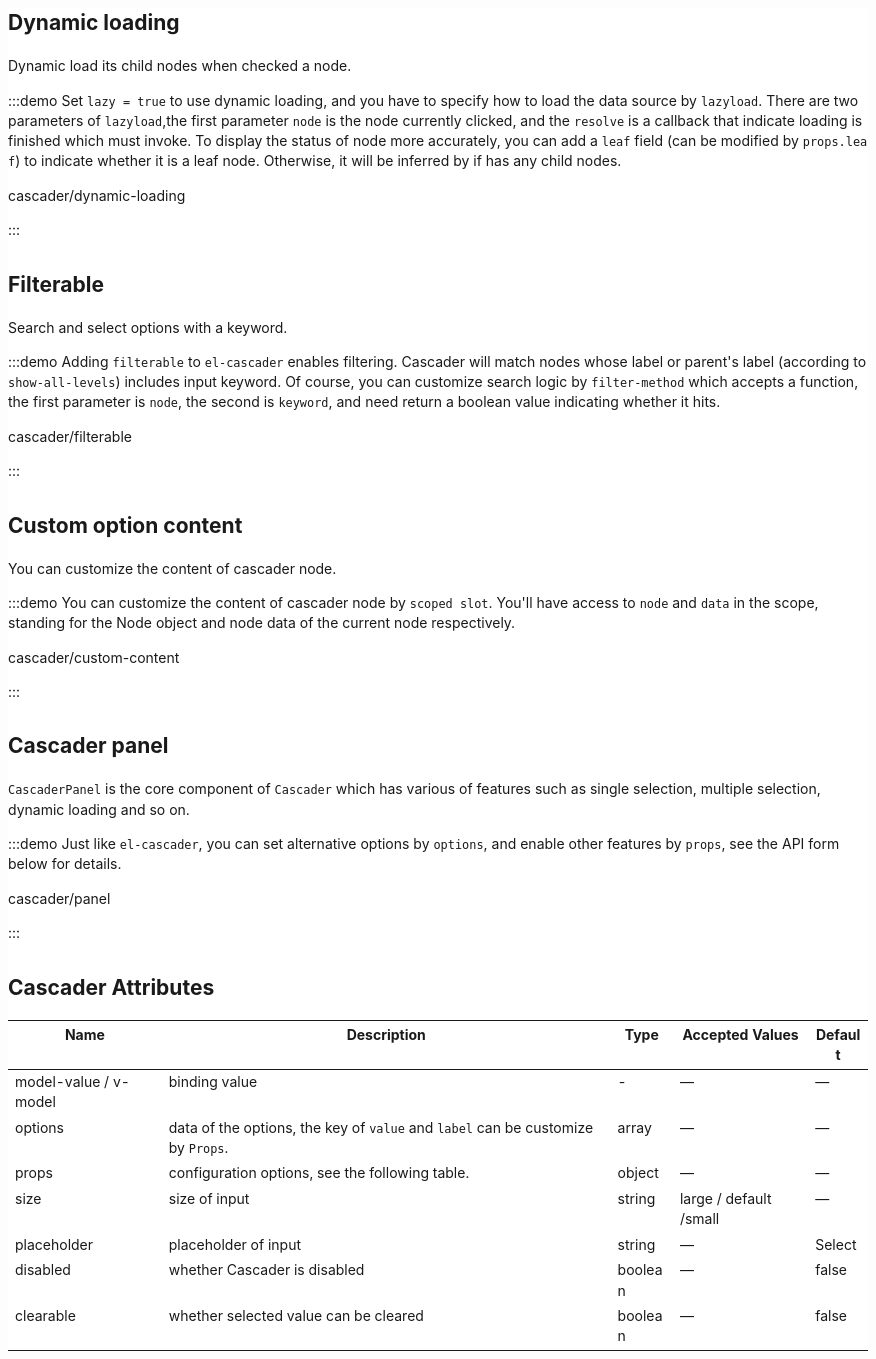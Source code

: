 ## Dynamic loading

Dynamic load its child nodes when checked a node.

:::demo Set `lazy = true` to use dynamic loading, and you have to specify how to load the data source by `lazyload`. There are two parameters of `lazyload`,the first parameter `node` is the node currently clicked, and the `resolve` is a callback that indicate loading is finished which must invoke. To display the status of node more accurately, you can add a `leaf` field (can be modified by `props.leaf`) to indicate whether it is a leaf node. Otherwise, it will be inferred by if has any child nodes.

cascader/dynamic-loading

:::

## Filterable

Search and select options with a keyword.

:::demo Adding `filterable` to `el-cascader` enables filtering. Cascader will match nodes whose label or parent's label (according to `show-all-levels`) includes input keyword. Of course, you can customize search logic by `filter-method` which accepts a function, the first parameter is `node`, the second is `keyword`, and need return a boolean value indicating whether it hits.

cascader/filterable

:::

## Custom option content

You can customize the content of cascader node.

:::demo You can customize the content of cascader node by `scoped slot`. You'll have access to `node` and `data` in the scope, standing for the Node object and node data of the current node respectively.

cascader/custom-content

:::

## Cascader panel

`CascaderPanel` is the core component of `Cascader` which has various of features such as single selection, multiple selection, dynamic loading and so on.

:::demo Just like `el-cascader`, you can set alternative options by `options`, and enable other features by `props`, see the API form below for details.

cascader/panel

:::

## Cascader Attributes

| Name                              | Description                                                                                                                                                                      | Type                    | Accepted Values             | Default |
| --------------------------------- | -------------------------------------------------------------------------------------------------------------------------------------------------------------------------------- | ----------------------- | --------------------------- | ------- |
| model-value / v-model             | binding value                                                                                                                                                                    | -                       | —                           | —       |
| options                           | data of the options, the key of `value` and `label` can be customize by `Props`.                                                                                                 | array                   | —                           | —       |
| props                             | configuration options, see the following table.                                                                                                                                  | object                  | —                           | —       |
| size                              | size of input                                                                                                                                                                    | string                  | large / default /small      | —       |
| placeholder                       | placeholder of input                                                                                                                                                             | string                  | —                           | Select  |
| disabled                          | whether Cascader is disabled                                                                                                                                                     | boolean                 | —                           | false   |
| clearable                         | whether selected value can be cleared                                                                                                                                            | boolean                 | —                           | false   |
